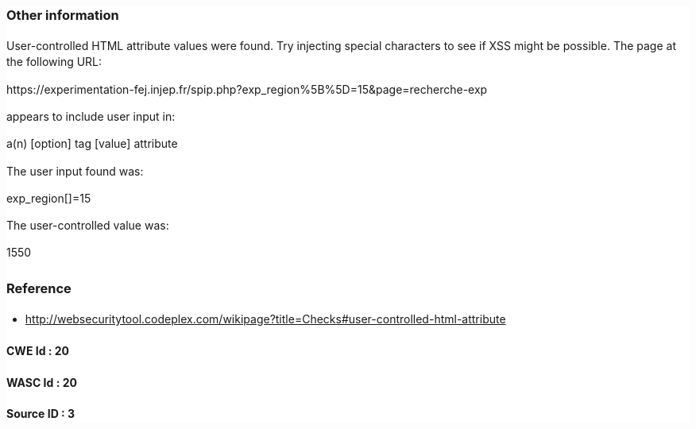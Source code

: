 ### Other information
<p>User-controlled HTML attribute values were found. Try injecting special characters to see if XSS might be possible. The page at the following URL:</p><p></p><p>https://experimentation-fej.injep.fr/spip.php?exp_region%5B%5D=15&page=recherche-exp</p><p></p><p>appears to include user input in: </p><p></p><p>a(n) [option] tag [value] attribute </p><p></p><p>The user input found was:</p><p>exp_region[]=15</p><p></p><p>The user-controlled value was:</p><p>1550</p>
  
### Reference
* http://websecuritytool.codeplex.com/wikipage?title=Checks#user-controlled-html-attribute

  
#### CWE Id : 20
  
#### WASC Id : 20
  
#### Source ID : 3
